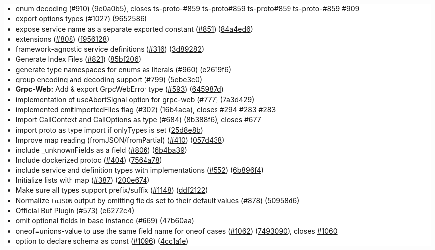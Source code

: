 * enum decoding ([#910](https://github.com/nonamich/ts-proto/issues/910)) ([9e0a0b5](https://github.com/nonamich/ts-proto/commit/9e0a0b5c86004313f65eae88b8dc5e63deaaf251)), closes [ts-proto-#859](https://github.com/ts-proto-/issues/859) [ts-proto#859](https://github.com/ts-proto/issues/859) [ts-proto#859](https://github.com/ts-proto/issues/859) [ts-proto-#859](https://github.com/ts-proto-/issues/859) [#909](https://github.com/nonamich/ts-proto/issues/909)
* export options types ([#1027](https://github.com/nonamich/ts-proto/issues/1027)) ([9652586](https://github.com/nonamich/ts-proto/commit/965258656efaa07cc8b72feb8c6b8e202a000940))
* expose service name as a separate exported constant ([#851](https://github.com/nonamich/ts-proto/issues/851)) ([84a4ed6](https://github.com/nonamich/ts-proto/commit/84a4ed610089363e3ee7a6a29581d8e0ef695f0d))
* extensions ([#808](https://github.com/nonamich/ts-proto/issues/808)) ([f956128](https://github.com/nonamich/ts-proto/commit/f956128ad830f4538452d65dccedca3e08d6c871))
* framework-agnostic service definitions ([#316](https://github.com/nonamich/ts-proto/issues/316)) ([3d89282](https://github.com/nonamich/ts-proto/commit/3d89282176f8f16a33eea5042df0439c3f23b038))
* Generate Index Files ([#821](https://github.com/nonamich/ts-proto/issues/821)) ([85bf206](https://github.com/nonamich/ts-proto/commit/85bf206ca8c1052849aea3e39522ad4918e0d736))
* generate type namespaces for enums as literals ([#960](https://github.com/nonamich/ts-proto/issues/960)) ([e2619f6](https://github.com/nonamich/ts-proto/commit/e2619f6191e8bfb1deaf8474c26ea386c5c34e63))
* group encoding and decoding support ([#799](https://github.com/nonamich/ts-proto/issues/799)) ([5ebe3c0](https://github.com/nonamich/ts-proto/commit/5ebe3c07f5039db4f9b40e4e237d02d03c85a4e5))
* **Grpc-Web:** Add & export GrpcWebError type ([#593](https://github.com/nonamich/ts-proto/issues/593)) ([645987d](https://github.com/nonamich/ts-proto/commit/645987d023e666290e87086f5a0770c34e2fe978))
* implementation of useAbortSignal option for grpc-web ([#777](https://github.com/nonamich/ts-proto/issues/777)) ([7a3d429](https://github.com/nonamich/ts-proto/commit/7a3d4291806568a938e88f53a55683633f26ec4a))
* implemented emitImportedFiles flag ([#302](https://github.com/nonamich/ts-proto/issues/302)) ([16b4aca](https://github.com/nonamich/ts-proto/commit/16b4aca98aa9f0266734421314baaa5259e3f4e2)), closes [#294](https://github.com/nonamich/ts-proto/issues/294) [#283](https://github.com/nonamich/ts-proto/issues/283) [#283](https://github.com/nonamich/ts-proto/issues/283)
* Import CallContext and CallOptions as type ([#684](https://github.com/nonamich/ts-proto/issues/684)) ([8b388f6](https://github.com/nonamich/ts-proto/commit/8b388f6c9f57dac34ca5836a4313d8247bb0fceb)), closes [#677](https://github.com/nonamich/ts-proto/issues/677)
* import proto as type import if onlyTypes is set ([25d8e8b](https://github.com/nonamich/ts-proto/commit/25d8e8b9042142f1032feadc8a799b7a01115cc2))
* Improve map reading (fromJSON/fromPartial) ([#410](https://github.com/nonamich/ts-proto/issues/410)) ([057d438](https://github.com/nonamich/ts-proto/commit/057d438548d95c354331f7d2d767ccff952ad5c6))
* include _unknownFields as a field ([#806](https://github.com/nonamich/ts-proto/issues/806)) ([6b4ba39](https://github.com/nonamich/ts-proto/commit/6b4ba39a0651a2352db2ac70eb91d21138ccf887))
* Include dockerized protoc ([#404](https://github.com/nonamich/ts-proto/issues/404)) ([7564a78](https://github.com/nonamich/ts-proto/commit/7564a7887ccd0bb80cac19d313ee9bd8daae778d))
* include service and definition types with implementations ([#552](https://github.com/nonamich/ts-proto/issues/552)) ([6b896f4](https://github.com/nonamich/ts-proto/commit/6b896f4b7f4ba0f0d97730767421786171646aea))
* Initialize lists with map ([#387](https://github.com/nonamich/ts-proto/issues/387)) ([200e674](https://github.com/nonamich/ts-proto/commit/200e674e4baf2640d67720ad535fe042d291d4a0))
* Make sure all types support prefix/suffix ([#1148](https://github.com/nonamich/ts-proto/issues/1148)) ([ddf2122](https://github.com/nonamich/ts-proto/commit/ddf21224d76f63e28e915889aa931c170cde4734))
* Normalize `toJSON` output by omitting fields set to their default values ([#878](https://github.com/nonamich/ts-proto/issues/878)) ([50958d6](https://github.com/nonamich/ts-proto/commit/50958d639435a32a76d59fc57565e3677f5be39e))
* Official Buf Plugin ([#573](https://github.com/nonamich/ts-proto/issues/573)) ([e6272c4](https://github.com/nonamich/ts-proto/commit/e6272c487f73ff96afb4146a7998a892c4b43f14))
* omit optional fields in base instance ([#669](https://github.com/nonamich/ts-proto/issues/669)) ([47b60aa](https://github.com/nonamich/ts-proto/commit/47b60aab95533542cf762f152138f7ab4234de88))
* oneof=unions-value to use the same field name for oneof cases ([#1062](https://github.com/nonamich/ts-proto/issues/1062)) ([7493090](https://github.com/nonamich/ts-proto/commit/74930908cc8e5292577a793b7ae06c3721225ac3)), closes [#1060](https://github.com/nonamich/ts-proto/issues/1060)
* option to declare schema as const ([#1096](https://github.com/nonamich/ts-proto/issues/1096)) ([4cc1a1e](https://github.com/nonamich/ts-proto/commit/4cc1a1e4238cf628591414c02d39bd76dc75fb3a))